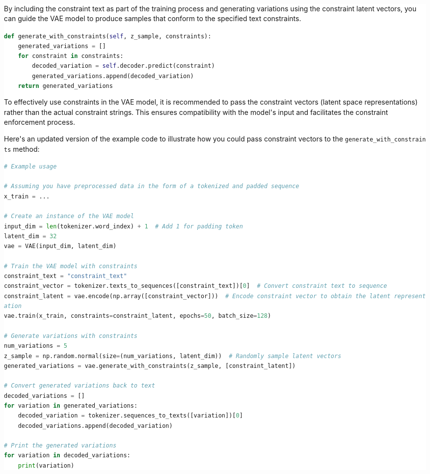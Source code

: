 By including the constraint text as part of the training process and generating variations using the constraint latent vectors, you can guide the VAE model to produce samples that conform to the specified text constraints.

```python
def generate_with_constraints(self, z_sample, constraints):
    generated_variations = []
    for constraint in constraints:
        decoded_variation = self.decoder.predict(constraint)
        generated_variations.append(decoded_variation)
    return generated_variations
```

To effectively use constraints in the VAE model, it is recommended to pass the constraint vectors (latent space representations) rather than the actual constraint strings. This ensures compatibility with the model's input and facilitates the constraint enforcement process.

Here's an updated version of the example code to illustrate how you could pass constraint vectors to the `generate_with_constraints` method:

```python
# Example usage

# Assuming you have preprocessed data in the form of a tokenized and padded sequence
x_train = ...

# Create an instance of the VAE model
input_dim = len(tokenizer.word_index) + 1  # Add 1 for padding token
latent_dim = 32
vae = VAE(input_dim, latent_dim)

# Train the VAE model with constraints
constraint_text = "constraint_text"
constraint_vector = tokenizer.texts_to_sequences([constraint_text])[0]  # Convert constraint text to sequence
constraint_latent = vae.encode(np.array([constraint_vector]))  # Encode constraint vector to obtain the latent representation
vae.train(x_train, constraints=constraint_latent, epochs=50, batch_size=128)

# Generate variations with constraints
num_variations = 5
z_sample = np.random.normal(size=(num_variations, latent_dim))  # Randomly sample latent vectors
generated_variations = vae.generate_with_constraints(z_sample, [constraint_latent])

# Convert generated variations back to text
decoded_variations = []
for variation in generated_variations:
    decoded_variation = tokenizer.sequences_to_texts([variation])[0]
    decoded_variations.append(decoded_variation)

# Print the generated variations
for variation in decoded_variations:
    print(variation)
```

